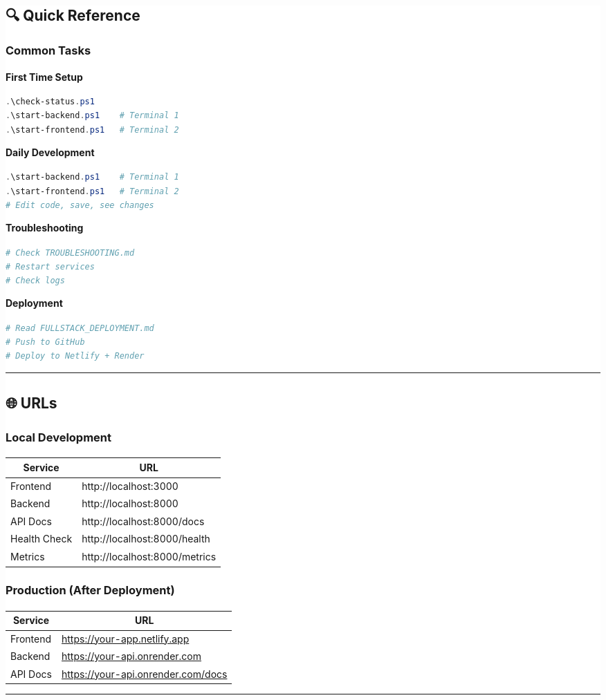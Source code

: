 
## 🔍 Quick Reference

### Common Tasks

**First Time Setup**
```powershell
.\check-status.ps1
.\start-backend.ps1    # Terminal 1
.\start-frontend.ps1   # Terminal 2
```

**Daily Development**
```powershell
.\start-backend.ps1    # Terminal 1
.\start-frontend.ps1   # Terminal 2
# Edit code, save, see changes
```

**Troubleshooting**
```powershell
# Check TROUBLESHOOTING.md
# Restart services
# Check logs
```

**Deployment**
```powershell
# Read FULLSTACK_DEPLOYMENT.md
# Push to GitHub
# Deploy to Netlify + Render
```

---

## 🌐 URLs

### Local Development
| Service | URL |
|---------|-----|
| Frontend | http://localhost:3000 |
| Backend | http://localhost:8000 |
| API Docs | http://localhost:8000/docs |
| Health Check | http://localhost:8000/health |
| Metrics | http://localhost:8000/metrics |

### Production (After Deployment)
| Service | URL |
|---------|-----|
| Frontend | https://your-app.netlify.app |
| Backend | https://your-api.onrender.com |
| API Docs | https://your-api.onrender.com/docs |

---